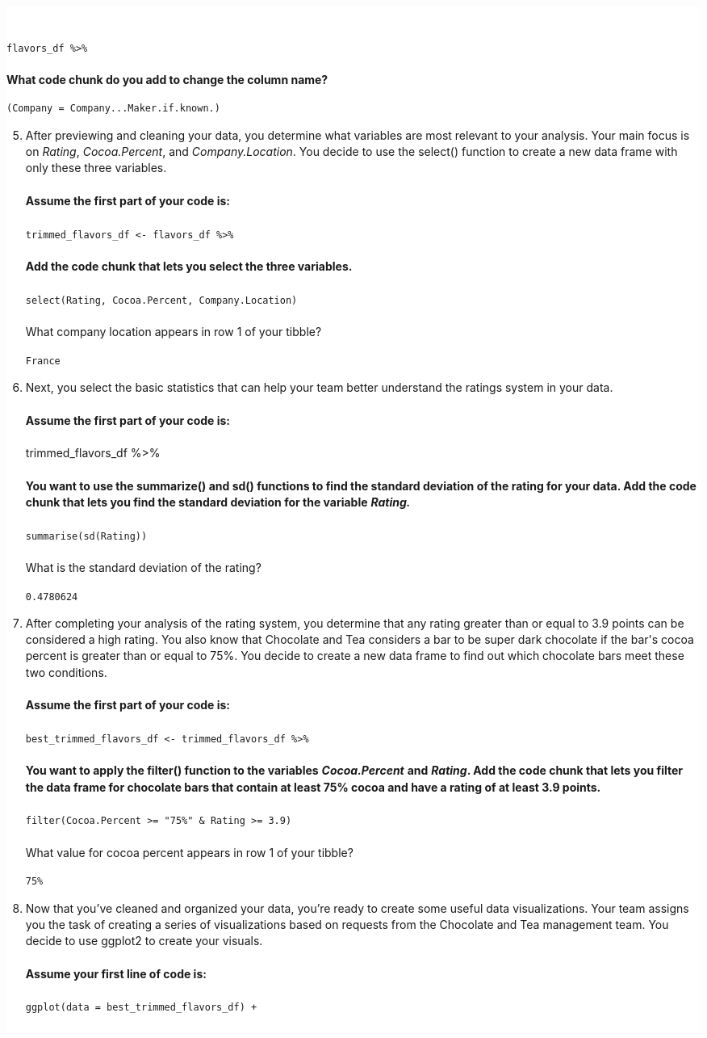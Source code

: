    <br/><br/>
   ```flavors_df %>%```
   <br/><br/>
   **What code chunk do you add to change the column name?**
   ```
   (Company = Company...Maker.if.known.)
   ```
5. After previewing and cleaning your data, you determine what variables are most relevant to your analysis. Your main focus is on _Rating_, _Cocoa.Percent_, and _Company.Location_. You decide to use the select() function to create a new data frame with only these three variables.
   <br/><br/>
   **Assume the first part of your code is:** 
   <br/><br/>
   ```trimmed_flavors_df <- flavors_df %>%```
   <br/><br/>
   **Add the code chunk that lets you select the three variables.**
   <br/><br/>
   ```select(Rating, Cocoa.Percent, Company.Location)```
   <br/><br/>
   What company location appears in row 1 of your tibble?
   ```
   France
   ```
6. Next, you select the basic statistics that can help your team better understand the ratings system in your data. 
   <br/><br/>
   **Assume the first part of your code is:**
   <br/><br/>
   trimmed_flavors_df %>%
   <br/><br/>
   **You want to use the summarize() and sd() functions to find the standard deviation of the rating for your data. Add the code chunk that lets you find the standard deviation for the variable** _**Rating.**_
   <br/><br/>
   ```summarise(sd(Rating))```
   <br/><br/>
   What is the standard deviation of the rating?
   ```
   0.4780624
   ```
7. After completing your analysis of the rating system, you determine that any rating greater than or equal to 3.9 points can be considered a high rating. You also know that Chocolate and Tea considers a bar to be super dark chocolate if the bar's cocoa percent is greater than or equal to 75%. You decide to create a new data frame to find out which chocolate bars meet these two conditions.
   <br/><br/>
   **Assume the first part of your code is:**
   <br/><br/>
   ```best_trimmed_flavors_df <- trimmed_flavors_df %>% ```
   <br/><br/>
   **You want to apply the filter() function to the variables** _**Cocoa.Percent**_ **and** _**Rating**_**. Add the code chunk that lets you filter the data frame for chocolate bars that contain at least 75% cocoa and have a rating of at least 3.9 points.**
   <br/><br/>
   ```filter(Cocoa.Percent >= "75%" & Rating >= 3.9)```
   <br/><br/>
   What value for cocoa percent appears in row 1 of your tibble?
   ```
   75%
   ```
8. Now that you’ve cleaned and organized your data, you’re ready to create some useful data visualizations. Your team assigns you the task of creating a series of visualizations based on requests from the Chocolate and Tea management team. You decide to use ggplot2 to create your visuals. 
   <br/><br/>
   **Assume your first line of code is:**
   <br/><br/>
   ```ggplot(data = best_trimmed_flavors_df) +```
   <br/><br/>
   ```